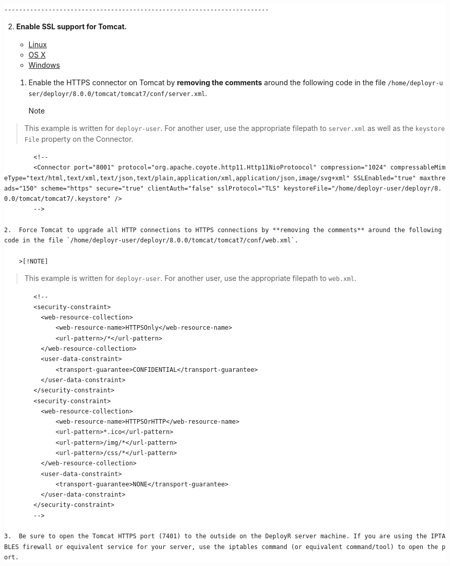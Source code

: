     ------------------------------------------------------------------------

2.  **Enable SSL support for Tomcat.**

    -   [Linux](#tab-Nk8gNzLIwcl-0)
    -   [OS X](#tab-Nk8gNzLIwcl-1)
    -   [Windows](#tab-Nk8gNzLIwcl-2)

    1.  Enable the HTTPS connector on Tomcat by **removing the comments** around the following code in the file `/home/deployr-user/deployr/8.0.0/tomcat/tomcat7/conf/server.xml`.

        >[!NOTE]
>This example is written for `deployr-user`. For another user, use the appropriate filepath to `server.xml` as well as the `keystoreFile` property on the Connector.

            <!-- 
            <Connector port="8001" protocol="org.apache.coyote.http11.Http11NioProtoocol" compression="1024" compressableMimeType="text/html,text/xml,text/json,text/plain,application/xml,application/json,image/svg+xml" SSLEnabled="true" maxthreads="150" scheme="https" secure="true" clientAuth="false" sslProtocol="TLS" keystoreFile="/home/deployr-user/deployr/8.0.0/tomcat/tomcat7/.keystore" />
            -->

    2.  Force Tomcat to upgrade all HTTP connections to HTTPS connections by **removing the comments** around the following code in the file `/home/deployr-user/deployr/8.0.0/tomcat/tomcat7/conf/web.xml`.

        >[!NOTE]
>This example is written for `deployr-user`. For another user, use the appropriate filepath to `web.xml`.

            <!-- 
            <security-constraint>
              <web-resource-collection>
                  <web-resource-name>HTTPSOnly</web-resource-name>
                  <url-pattern>/*</url-pattern>
              </web-resource-collection>
              <user-data-constraint>
                  <transport-guarantee>CONFIDENTIAL</transport-guarantee>
              </user-data-constraint>
            </security-constraint>
            <security-constraint>
              <web-resource-collection>
                  <web-resource-name>HTTPSOrHTTP</web-resource-name>
                  <url-pattern>*.ico</url-pattern>
                  <url-pattern>/img/*</url-pattern>
                  <url-pattern>/css/*</url-pattern>
              </web-resource-collection>
              <user-data-constraint>
                  <transport-guarantee>NONE</transport-guarantee>
              </user-data-constraint>
            </security-constraint>
            -->

    3.  Be sure to open the Tomcat HTTPS port (7401) to the outside on the DeployR server machine. If you are using the IPTABLES firewall or equivalent service for your server, use the iptables command (or equivalent command/tool) to open the port.
